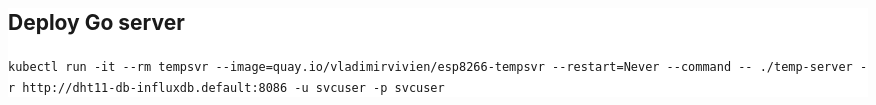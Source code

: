 ## Deploy Go server 

```shell
kubectl run -it --rm tempsvr --image=quay.io/vladimirvivien/esp8266-tempsvr --restart=Never --command -- ./temp-server -r http://dht11-db-influxdb.default:8086 -u svcuser -p svcuser
```